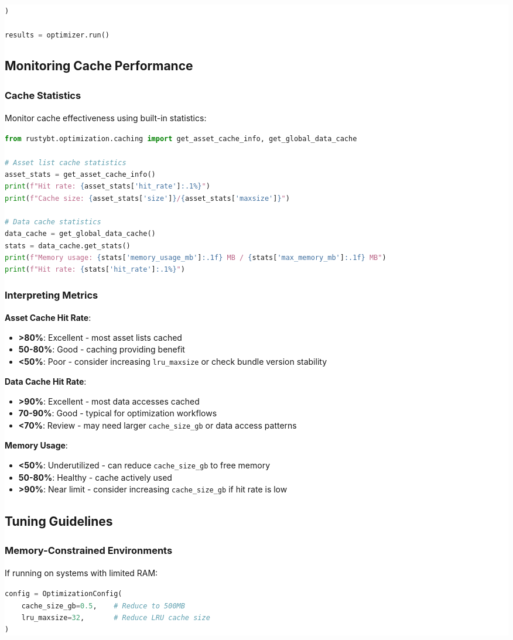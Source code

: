 ```python
)

results = optimizer.run()
```

## Monitoring Cache Performance

### Cache Statistics

Monitor cache effectiveness using built-in statistics:

```python
from rustybt.optimization.caching import get_asset_cache_info, get_global_data_cache

# Asset list cache statistics
asset_stats = get_asset_cache_info()
print(f"Hit rate: {asset_stats['hit_rate']:.1%}")
print(f"Cache size: {asset_stats['size']}/{asset_stats['maxsize']}")

# Data cache statistics
data_cache = get_global_data_cache()
stats = data_cache.get_stats()
print(f"Memory usage: {stats['memory_usage_mb']:.1f} MB / {stats['max_memory_mb']:.1f} MB")
print(f"Hit rate: {stats['hit_rate']:.1%}")
```

### Interpreting Metrics

**Asset Cache Hit Rate**:
- **>80%**: Excellent - most asset lists cached
- **50-80%**: Good - caching providing benefit
- **<50%**: Poor - consider increasing `lru_maxsize` or check bundle version stability

**Data Cache Hit Rate**:
- **>90%**: Excellent - most data accesses cached
- **70-90%**: Good - typical for optimization workflows
- **<70%**: Review - may need larger `cache_size_gb` or data access patterns

**Memory Usage**:
- **<50%**: Underutilized - can reduce `cache_size_gb` to free memory
- **50-80%**: Healthy - cache actively used
- **>90%**: Near limit - consider increasing `cache_size_gb` if hit rate is low

## Tuning Guidelines

### Memory-Constrained Environments

If running on systems with limited RAM:

```python
config = OptimizationConfig(
    cache_size_gb=0.5,    # Reduce to 500MB
    lru_maxsize=32,       # Reduce LRU cache size
)
```
